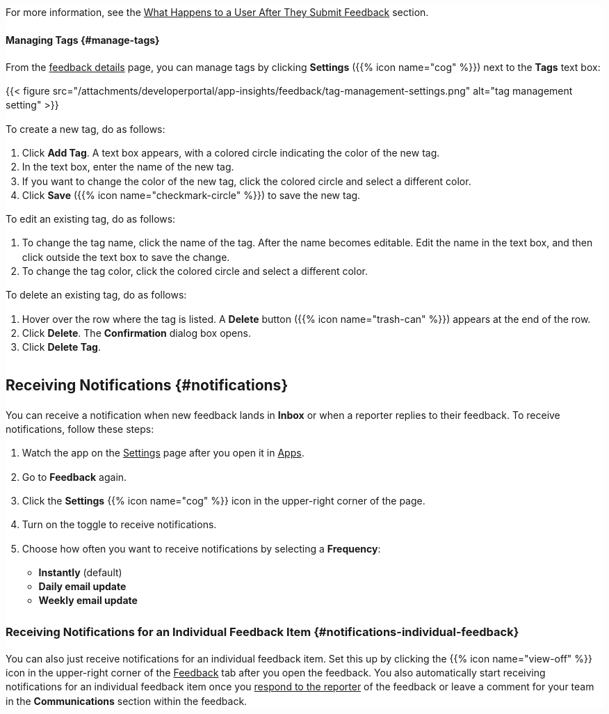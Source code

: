 For more information, see the [What Happens to a User After They Submit Feedback](#what-happens-to-user) section.

#### Managing Tags {#manage-tags}

From the [feedback details](#feedback-details) page, you can manage tags by clicking **Settings** ({{% icon name="cog" %}}) next to the **Tags** text box:

  {{< figure src="/attachments/developerportal/app-insights/feedback/tag-management-settings.png" alt="tag management setting" >}}

  To create a new tag, do as follows:

  1. Click **Add Tag**. A text box appears, with a colored circle indicating the color of the new tag.
  2. In the text box, enter the name of the new tag.
  3. If you want to change the color of the new tag, click the colored circle and select a different color.
  4. Click **Save** ({{% icon name="checkmark-circle" %}}) to save the new tag.

  To edit an existing tag, do as follows:

  1. To change the tag name, click the name of the tag. After the name becomes editable. Edit the name in the text box, and then click outside the text box to save the change.
  2. To change the tag color, click the colored circle and select a different color.

  To delete an existing tag, do as follows:

  1. Hover over the row where the tag is listed. A **Delete** button ({{% icon name="trash-can" %}}) appears at the end of the row.
  2. Click **Delete**. The **Confirmation** dialog box opens.
  3. Click **Delete Tag**.

## Receiving Notifications {#notifications}

You can receive a notification when new feedback lands in **Inbox** or when a reporter replies to their feedback. To receive notifications, follow these steps:

1. Watch the app on the [Settings](/developerportal/collaborate/general-settings/) page after you open it in [Apps](https://sprintr.home.mendix.com/).
2. Go to **Feedback** again.
3. Click the **Settings** {{% icon name="cog" %}} icon in the upper-right corner of the page.
4. Turn on the toggle to receive notifications.
5. Choose how often you want to receive notifications by selecting a **Frequency**:    

    * **Instantly** (default) 
    * **Daily email update**
    * **Weekly email update**

### Receiving Notifications for an Individual Feedback Item {#notifications-individual-feedback}

You can also just receive notifications for an individual feedback item. Set this up by clicking the {{% icon name="view-off" %}} icon in the upper-right corner of the [Feedback](#feedback) tab after you open the feedback. You also automatically start receiving notifications for an individual feedback item once you [respond to the reporter](#contact-reporter) of the feedback or leave a comment for your team in the **Communications** section within the feedback.
